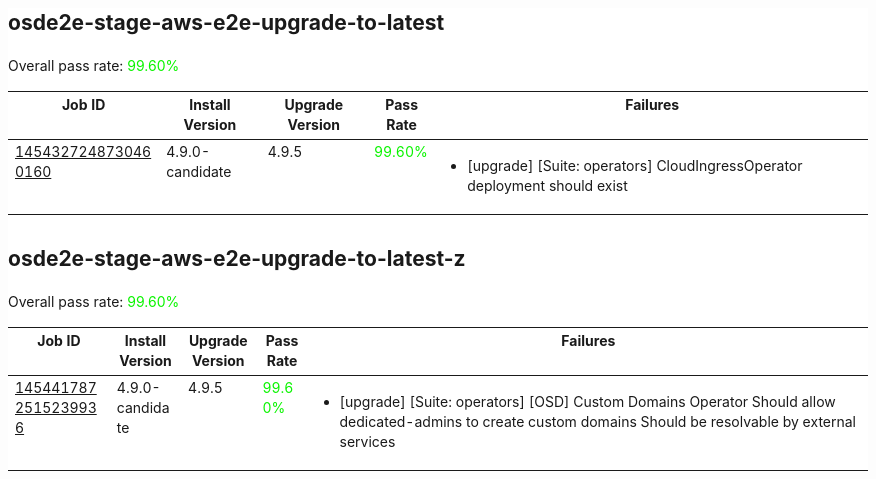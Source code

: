 

## osde2e-stage-aws-e2e-upgrade-to-latest

Overall pass rate: <span style="color:#0bf400;">99.60%</span>

| Job ID | Install Version | Upgrade Version | Pass Rate | Failures |
|--------|-----------------|-----------------|-----------|----------|
[1454327248730460160](https://prow.ci.openshift.org/view/gs/origin-ci-test/logs/osde2e-stage-aws-e2e-upgrade-to-latest/1454327248730460160) | 4.9.0-candidate | 4.9.5 | <span style="color:#0bf400;">99.60%</span>|<ul><li>[upgrade] [Suite: operators] CloudIngressOperator deployment should exist</li></ul>



## osde2e-stage-aws-e2e-upgrade-to-latest-z

Overall pass rate: <span style="color:#0bf400;">99.60%</span>

| Job ID | Install Version | Upgrade Version | Pass Rate | Failures |
|--------|-----------------|-----------------|-----------|----------|
[1454417872515239936](https://prow.ci.openshift.org/view/gs/origin-ci-test/logs/osde2e-stage-aws-e2e-upgrade-to-latest-z/1454417872515239936) | 4.9.0-candidate | 4.9.5 | <span style="color:#0bf400;">99.60%</span>|<ul><li>[upgrade] [Suite: operators] [OSD] Custom Domains Operator Should allow dedicated-admins to create custom domains Should be resolvable by external services</li></ul>




